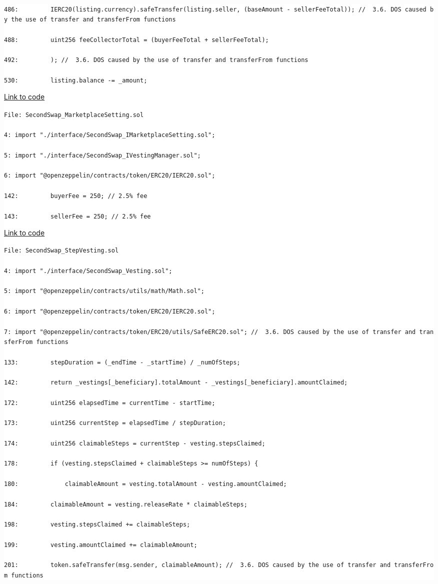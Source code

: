 ```solidity
486:         IERC20(listing.currency).safeTransfer(listing.seller, (baseAmount - sellerFeeTotal)); //  3.6. DOS caused by the use of transfer and transferFrom functions

488:         uint256 feeCollectorTotal = (buyerFeeTotal + sellerFeeTotal);

492:         ); //  3.6. DOS caused by the use of transfer and transferFrom functions

530:         listing.balance -= _amount;

```
[Link to code](https://github.com/code-423n4/2024-12-secondswap/blob/main/contracts/SecondSwap_Marketplace.sol)

```solidity
File: SecondSwap_MarketplaceSetting.sol

4: import "./interface/SecondSwap_IMarketplaceSetting.sol";

5: import "./interface/SecondSwap_IVestingManager.sol";

6: import "@openzeppelin/contracts/token/ERC20/IERC20.sol";

142:         buyerFee = 250; // 2.5% fee

143:         sellerFee = 250; // 2.5% fee

```
[Link to code](https://github.com/code-423n4/2024-12-secondswap/blob/main/contracts/SecondSwap_MarketplaceSetting.sol)

```solidity
File: SecondSwap_StepVesting.sol

4: import "./interface/SecondSwap_Vesting.sol";

5: import "@openzeppelin/contracts/utils/math/Math.sol";

6: import "@openzeppelin/contracts/token/ERC20/IERC20.sol";

7: import "@openzeppelin/contracts/token/ERC20/utils/SafeERC20.sol"; //  3.6. DOS caused by the use of transfer and transferFrom functions

133:         stepDuration = (_endTime - _startTime) / _numOfSteps;

142:         return _vestings[_beneficiary].totalAmount - _vestings[_beneficiary].amountClaimed;

172:         uint256 elapsedTime = currentTime - startTime;

173:         uint256 currentStep = elapsedTime / stepDuration;

174:         uint256 claimableSteps = currentStep - vesting.stepsClaimed;

178:         if (vesting.stepsClaimed + claimableSteps >= numOfSteps) {

180:             claimableAmount = vesting.totalAmount - vesting.amountClaimed;

184:         claimableAmount = vesting.releaseRate * claimableSteps;

198:         vesting.stepsClaimed += claimableSteps;

199:         vesting.amountClaimed += claimableAmount;

201:         token.safeTransfer(msg.sender, claimableAmount); //  3.6. DOS caused by the use of transfer and transferFrom functions
```